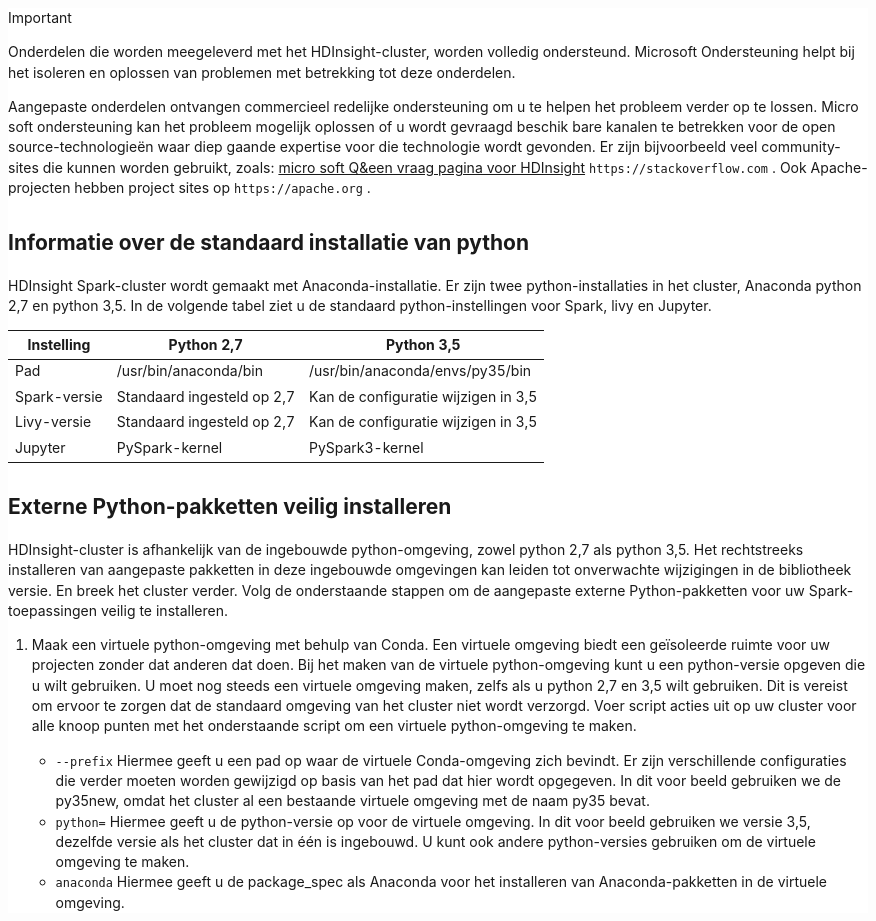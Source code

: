 > [!IMPORTANT]
> Onderdelen die worden meegeleverd met het HDInsight-cluster, worden volledig ondersteund. Microsoft Ondersteuning helpt bij het isoleren en oplossen van problemen met betrekking tot deze onderdelen.
>
> Aangepaste onderdelen ontvangen commercieel redelijke ondersteuning om u te helpen het probleem verder op te lossen. Micro soft ondersteuning kan het probleem mogelijk oplossen of u wordt gevraagd beschik bare kanalen te betrekken voor de open source-technologieën waar diep gaande expertise voor die technologie wordt gevonden. Er zijn bijvoorbeeld veel community-sites die kunnen worden gebruikt, zoals: [micro soft Q&een vraag pagina voor HDInsight](/answers/topics/azure-hdinsight.html) `https://stackoverflow.com` . Ook Apache-projecten hebben project sites op `https://apache.org` .

## <a name="understand-default-python-installation"></a>Informatie over de standaard installatie van python

HDInsight Spark-cluster wordt gemaakt met Anaconda-installatie. Er zijn twee python-installaties in het cluster, Anaconda python 2,7 en python 3,5. In de volgende tabel ziet u de standaard python-instellingen voor Spark, livy en Jupyter.

|Instelling |Python 2,7|Python 3,5|
|----|----|----|
|Pad|/usr/bin/anaconda/bin|/usr/bin/anaconda/envs/py35/bin|
|Spark-versie|Standaard ingesteld op 2,7|Kan de configuratie wijzigen in 3,5|
|Livy-versie|Standaard ingesteld op 2,7|Kan de configuratie wijzigen in 3,5|
|Jupyter|PySpark-kernel|PySpark3-kernel|

## <a name="safely-install-external-python-packages"></a>Externe Python-pakketten veilig installeren

HDInsight-cluster is afhankelijk van de ingebouwde python-omgeving, zowel python 2,7 als python 3,5. Het rechtstreeks installeren van aangepaste pakketten in deze ingebouwde omgevingen kan leiden tot onverwachte wijzigingen in de bibliotheek versie. En breek het cluster verder. Volg de onderstaande stappen om de aangepaste externe Python-pakketten voor uw Spark-toepassingen veilig te installeren.

1. Maak een virtuele python-omgeving met behulp van Conda. Een virtuele omgeving biedt een geïsoleerde ruimte voor uw projecten zonder dat anderen dat doen. Bij het maken van de virtuele python-omgeving kunt u een python-versie opgeven die u wilt gebruiken. U moet nog steeds een virtuele omgeving maken, zelfs als u python 2,7 en 3,5 wilt gebruiken. Dit is vereist om ervoor te zorgen dat de standaard omgeving van het cluster niet wordt verzorgd. Voer script acties uit op uw cluster voor alle knoop punten met het onderstaande script om een virtuele python-omgeving te maken.

    -   `--prefix` Hiermee geeft u een pad op waar de virtuele Conda-omgeving zich bevindt. Er zijn verschillende configuraties die verder moeten worden gewijzigd op basis van het pad dat hier wordt opgegeven. In dit voor beeld gebruiken we de py35new, omdat het cluster al een bestaande virtuele omgeving met de naam py35 bevat.
    -   `python=` Hiermee geeft u de python-versie op voor de virtuele omgeving. In dit voor beeld gebruiken we versie 3,5, dezelfde versie als het cluster dat in één is ingebouwd. U kunt ook andere python-versies gebruiken om de virtuele omgeving te maken.
    -   `anaconda` Hiermee geeft u de package_spec als Anaconda voor het installeren van Anaconda-pakketten in de virtuele omgeving.
    